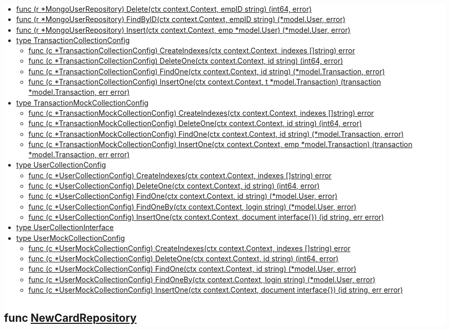   - [func \(r \*MongoUserRepository\) Delete\(ctx context.Context, empID string\) \(int64, error\)](<#MongoUserRepository.Delete>)
  - [func \(r \*MongoUserRepository\) FindByID\(ctx context.Context, empID string\) \(\*model.User, error\)](<#MongoUserRepository.FindByID>)
  - [func \(r \*MongoUserRepository\) Insert\(ctx context.Context, emp \*model.User\) \(\*model.User, error\)](<#MongoUserRepository.Insert>)
- [type TransactionCollectionConfig](<#TransactionCollectionConfig>)
  - [func \(c \*TransactionCollectionConfig\) CreateIndexes\(ctx context.Context, indexes \[\]string\) error](<#TransactionCollectionConfig.CreateIndexes>)
  - [func \(c \*TransactionCollectionConfig\) DeleteOne\(ctx context.Context, id string\) \(int64, error\)](<#TransactionCollectionConfig.DeleteOne>)
  - [func \(c \*TransactionCollectionConfig\) FindOne\(ctx context.Context, id string\) \(\*model.Transaction, error\)](<#TransactionCollectionConfig.FindOne>)
  - [func \(c \*TransactionCollectionConfig\) InsertOne\(ctx context.Context, t \*model.Transaction\) \(transaction \*model.Transaction, err error\)](<#TransactionCollectionConfig.InsertOne>)
- [type TransactionMockCollectionConfig](<#TransactionMockCollectionConfig>)
  - [func \(c \*TransactionMockCollectionConfig\) CreateIndexes\(ctx context.Context, indexes \[\]string\) error](<#TransactionMockCollectionConfig.CreateIndexes>)
  - [func \(c \*TransactionMockCollectionConfig\) DeleteOne\(ctx context.Context, id string\) \(int64, error\)](<#TransactionMockCollectionConfig.DeleteOne>)
  - [func \(c \*TransactionMockCollectionConfig\) FindOne\(ctx context.Context, id string\) \(\*model.Transaction, error\)](<#TransactionMockCollectionConfig.FindOne>)
  - [func \(c \*TransactionMockCollectionConfig\) InsertOne\(ctx context.Context, emp \*model.Transaction\) \(transaction \*model.Transaction, err error\)](<#TransactionMockCollectionConfig.InsertOne>)
- [type UserCollectionConfig](<#UserCollectionConfig>)
  - [func \(c \*UserCollectionConfig\) CreateIndexes\(ctx context.Context, indexes \[\]string\) error](<#UserCollectionConfig.CreateIndexes>)
  - [func \(c \*UserCollectionConfig\) DeleteOne\(ctx context.Context, id string\) \(int64, error\)](<#UserCollectionConfig.DeleteOne>)
  - [func \(c \*UserCollectionConfig\) FindOne\(ctx context.Context, id string\) \(\*model.User, error\)](<#UserCollectionConfig.FindOne>)
  - [func \(c \*UserCollectionConfig\) FindOneBy\(ctx context.Context, login string\) \(\*model.User, error\)](<#UserCollectionConfig.FindOneBy>)
  - [func \(c \*UserCollectionConfig\) InsertOne\(ctx context.Context, document interface\{\}\) \(id string, err error\)](<#UserCollectionConfig.InsertOne>)
- [type UserCollectionInterface](<#UserCollectionInterface>)
- [type UserMockCollectionConfig](<#UserMockCollectionConfig>)
  - [func \(c \*UserMockCollectionConfig\) CreateIndexes\(ctx context.Context, indexes \[\]string\) error](<#UserMockCollectionConfig.CreateIndexes>)
  - [func \(c \*UserMockCollectionConfig\) DeleteOne\(ctx context.Context, id string\) \(int64, error\)](<#UserMockCollectionConfig.DeleteOne>)
  - [func \(c \*UserMockCollectionConfig\) FindOne\(ctx context.Context, id string\) \(\*model.User, error\)](<#UserMockCollectionConfig.FindOne>)
  - [func \(c \*UserMockCollectionConfig\) FindOneBy\(ctx context.Context, login string\) \(\*model.User, error\)](<#UserMockCollectionConfig.FindOneBy>)
  - [func \(c \*UserMockCollectionConfig\) InsertOne\(ctx context.Context, document interface\{\}\) \(id string, err error\)](<#UserMockCollectionConfig.InsertOne>)


<a name="NewCardRepository"></a>
## func [NewCardRepository](<https://github.com/vsantos/budget-tracker-api-v2/blob/main/internal/repository/mongodb/card.go#L25>)
